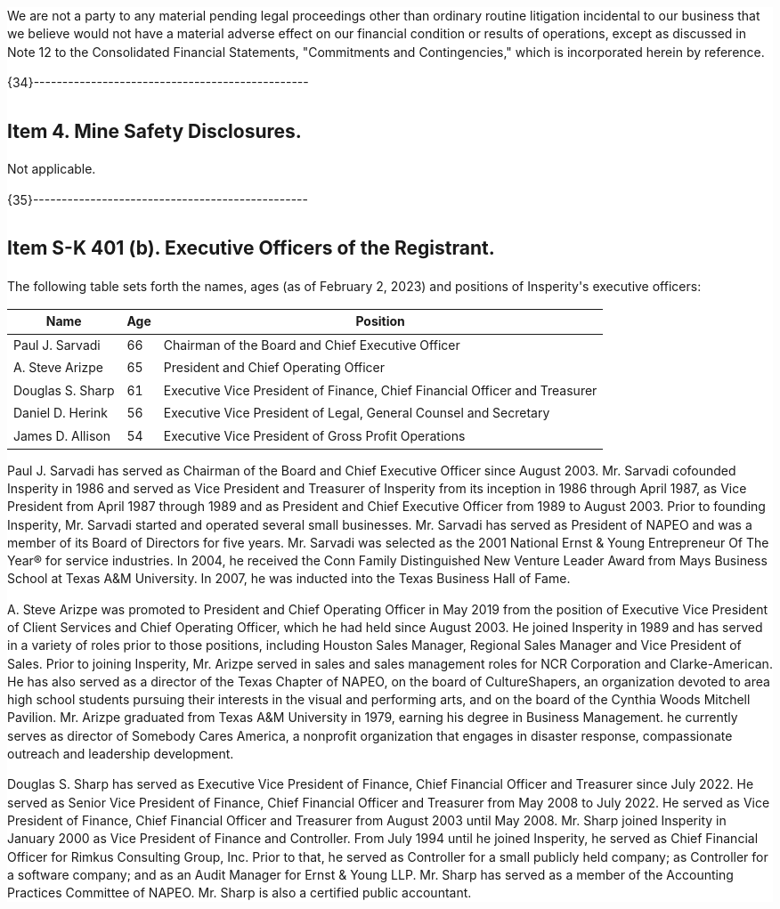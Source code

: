 We are not a party to any material pending legal proceedings other than ordinary routine litigation incidental to our business that we believe would not have a material adverse effect on our financial condition or results of operations, except as discussed in Note 12 to the Consolidated Financial Statements, "Commitments and Contingencies," which is incorporated herein by reference.

{34}------------------------------------------------

## **Item 4. Mine Safety Disclosures.**

Not applicable.

{35}------------------------------------------------

## **Item S-K 401 (b). Executive Officers of the Registrant.**

The following table sets forth the names, ages (as of February 2, 2023) and positions of Insperity's executive officers:

| Name             | Age | Position                                                                   |
|------------------|-----|----------------------------------------------------------------------------|
| Paul J. Sarvadi  | 66  | Chairman of the Board and Chief Executive Officer                          |
| A. Steve Arizpe  | 65  | President and Chief Operating Officer                                      |
| Douglas S. Sharp | 61  | Executive Vice President of Finance, Chief Financial Officer and Treasurer |
| Daniel D. Herink | 56  | Executive Vice President of Legal, General Counsel and Secretary           |
| James D. Allison | 54  | Executive Vice President of Gross Profit Operations                        |

Paul J. Sarvadi has served as Chairman of the Board and Chief Executive Officer since August 2003. Mr. Sarvadi cofounded Insperity in 1986 and served as Vice President and Treasurer of Insperity from its inception in 1986 through April 1987, as Vice President from April 1987 through 1989 and as President and Chief Executive Officer from 1989 to August 2003. Prior to founding Insperity, Mr. Sarvadi started and operated several small businesses. Mr. Sarvadi has served as President of NAPEO and was a member of its Board of Directors for five years. Mr. Sarvadi was selected as the 2001 National Ernst & Young Entrepreneur Of The Year® for service industries. In 2004, he received the Conn Family Distinguished New Venture Leader Award from Mays Business School at Texas A&M University. In 2007, he was inducted into the Texas Business Hall of Fame.

A. Steve Arizpe was promoted to President and Chief Operating Officer in May 2019 from the position of Executive Vice President of Client Services and Chief Operating Officer, which he had held since August 2003. He joined Insperity in 1989 and has served in a variety of roles prior to those positions, including Houston Sales Manager, Regional Sales Manager and Vice President of Sales. Prior to joining Insperity, Mr. Arizpe served in sales and sales management roles for NCR Corporation and Clarke-American. He has also served as a director of the Texas Chapter of NAPEO, on the board of CultureShapers, an organization devoted to area high school students pursuing their interests in the visual and performing arts, and on the board of the Cynthia Woods Mitchell Pavilion. Mr. Arizpe graduated from Texas A&M University in 1979, earning his degree in Business Management. he currently serves as director of Somebody Cares America, a nonprofit organization that engages in disaster response, compassionate outreach and leadership development.

Douglas S. Sharp has served as Executive Vice President of Finance, Chief Financial Officer and Treasurer since July 2022. He served as Senior Vice President of Finance, Chief Financial Officer and Treasurer from May 2008 to July 2022. He served as Vice President of Finance, Chief Financial Officer and Treasurer from August 2003 until May 2008. Mr. Sharp joined Insperity in January 2000 as Vice President of Finance and Controller. From July 1994 until he joined Insperity, he served as Chief Financial Officer for Rimkus Consulting Group, Inc. Prior to that, he served as Controller for a small publicly held company; as Controller for a software company; and as an Audit Manager for Ernst & Young LLP. Mr. Sharp has served as a member of the Accounting Practices Committee of NAPEO. Mr. Sharp is also a certified public accountant.
